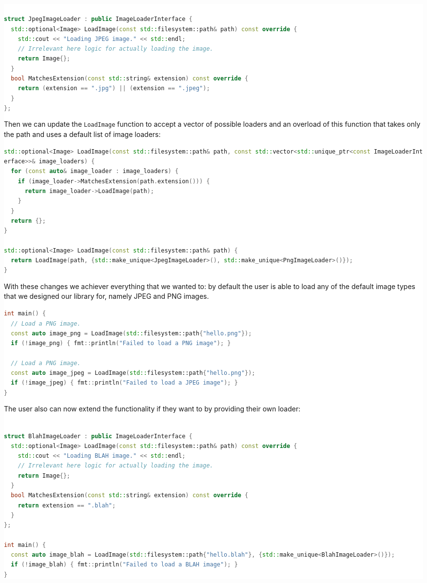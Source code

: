 ```cpp

struct JpegImageLoader : public ImageLoaderInterface {
  std::optional<Image> LoadImage(const std::filesystem::path& path) const override {
    std::cout << "Loading JPEG image." << std::endl;
    // Irrelevant here logic for actually loading the image.
    return Image{};
  }
  bool MatchesExtension(const std::string& extension) const override {
    return (extension == ".jpg") || (extension == ".jpeg");
  }
};
```
Then we can update the `LoadImage` function to accept a vector of possible loaders and an overload of this function that takes only the path and uses a default list of image loaders:
```cpp
std::optional<Image> LoadImage(const std::filesystem::path& path, const std::vector<std::unique_ptr<const ImageLoaderInterface>>& image_loaders) {
  for (const auto& image_loader : image_loaders) {
    if (image_loader->MatchesExtension(path.extension())) {
      return image_loader->LoadImage(path);
    }
  }
  return {};
}

std::optional<Image> LoadImage(const std::filesystem::path& path) {
  return LoadImage(path, {std::make_unique<JpegImageLoader>(), std::make_unique<PngImageLoader>()});
}
```

With these changes we achiever everything that we wanted to: by default the user is able to load any of the default image types that we designed our library for, namely JPEG and PNG images.
```cpp
int main() {
  // Load a PNG image.
  const auto image_png = LoadImage(std::filesystem::path{"hello.png"});
  if (!image_png) { fmt::println("Failed to load a PNG image"); }

  // Load a PNG image.
  const auto image_jpeg = LoadImage(std::filesystem::path{"hello.png"});
  if (!image_jpeg) { fmt::println("Failed to load a JPEG image"); }
}
```

The user also can now extend the functionality if they want to by providing their own loader:
```cpp

struct BlahImageLoader : public ImageLoaderInterface {
  std::optional<Image> LoadImage(const std::filesystem::path& path) const override {
    std::cout << "Loading BLAH image." << std::endl;
    // Irrelevant here logic for actually loading the image.
    return Image{};
  }
  bool MatchesExtension(const std::string& extension) const override {
    return extension == ".blah";
  }
};

int main() {
  const auto image_blah = LoadImage(std::filesystem::path{"hello.blah"}, {std::make_unique<BlahImageLoader>()});
  if (!image_blah) { fmt::println("Failed to load a BLAH image"); }
}
```
